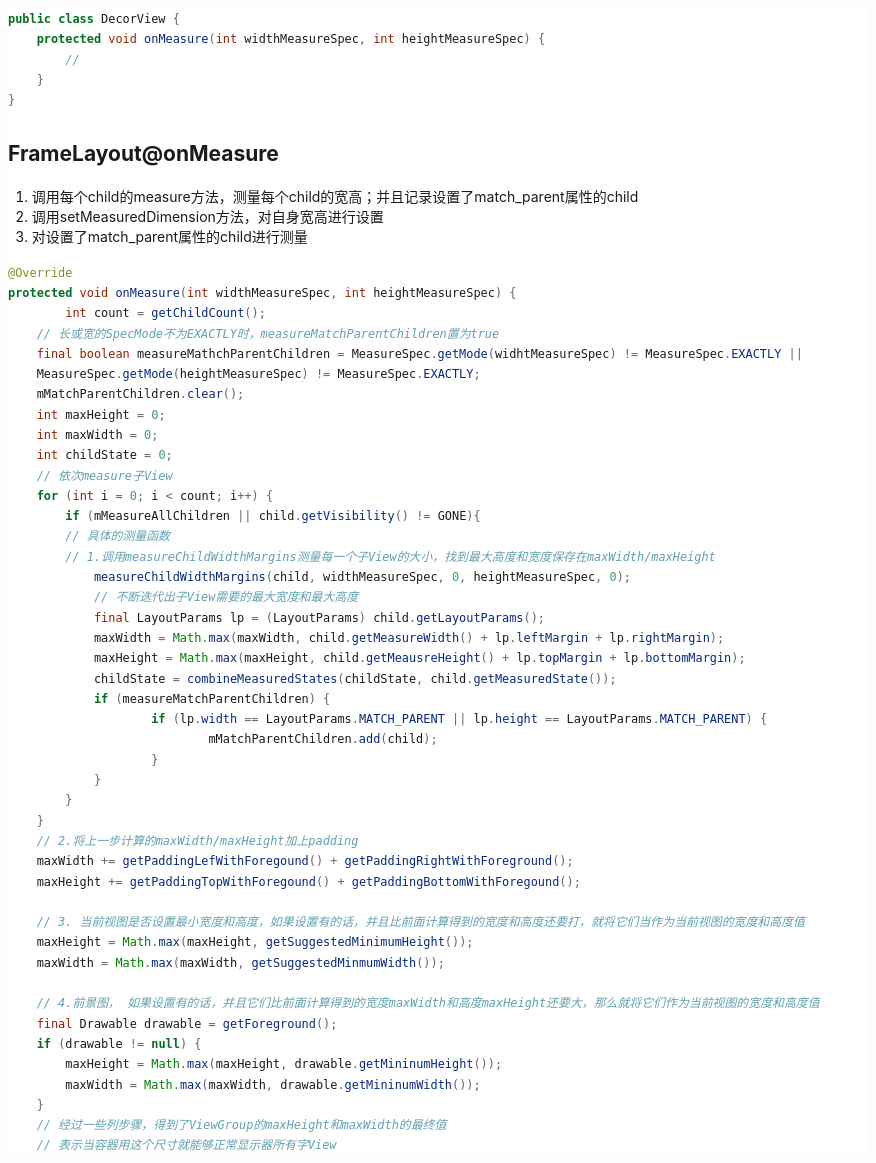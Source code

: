 ```java
public class DecorView {
    protected void onMeasure(int widthMeasureSpec, int heightMeasureSpec) {
        //
    }
}
```

## FrameLayout@onMeasure

1. 调用每个child的measure方法，测量每个child的宽高；并且记录设置了match_parent属性的child
2. 调用setMeasuredDimension方法，对自身宽高进行设置
3. 对设置了match_parent属性的child进行测量

```java
@Override
protected void onMeasure(int widthMeasureSpec, int heightMeasureSpec) {
        int count = getChildCount();
    // 长或宽的SpecMode不为EXACTLY时，measureMatchParentChildren置为true
    final boolean measureMathchParentChildren = MeasureSpec.getMode(widhtMeasureSpec) != MeasureSpec.EXACTLY || 
    MeasureSpec.getMode(heightMeasureSpec) != MeasureSpec.EXACTLY;
    mMatchParentChildren.clear();
    int maxHeight = 0;
    int maxWidth = 0;
    int childState = 0;
    // 依次measure子View
    for (int i = 0; i < count; i++) {
        if (mMeasureAllChildren || child.getVisibility() != GONE){
        // 具体的测量函数
        // 1.调用measureChildWidthMargins测量每一个子View的大小，找到最大高度和宽度保存在maxWidth/maxHeight
            measureChildWidthMargins(child, widthMeasureSpec, 0, heightMeasureSpec, 0);
            // 不断迭代出子View需要的最大宽度和最大高度
            final LayoutParams lp = (LayoutParams) child.getLayoutParams();
            maxWidth = Math.max(maxWidth, child.getMeasureWidth() + lp.leftMargin + lp.rightMargin);
            maxHeight = Math.max(maxHeight, child.getMeausreHeight() + lp.topMargin + lp.bottomMargin);
            childState = combineMeasuredStates(childState, child.getMeasuredState());
            if (measureMatchParentChildren) {
                    if (lp.width == LayoutParams.MATCH_PARENT || lp.height == LayoutParams.MATCH_PARENT) {
                            mMatchParentChildren.add(child);
                    }
            }
        }
    }
    // 2.将上一步计算的maxWidth/maxHeight加上padding
    maxWidth += getPaddingLefWithForegound() + getPaddingRightWithForeground();
    maxHeight += getPaddingTopWithForegound() + getPaddingBottomWithForegound();

    // 3. 当前视图是否设置最小宽度和高度，如果设置有的话，并且比前面计算得到的宽度和高度还要打，就将它们当作为当前视图的宽度和高度值
    maxHeight = Math.max(maxHeight, getSuggestedMinimumHeight());
    maxWidth = Math.max(maxWidth, getSuggestedMinmumWidth());

    // 4.前景图， 如果设置有的话，并且它们比前面计算得到的宽度maxWidth和高度maxHeight还要大，那么就将它们作为当前视图的宽度和高度值
    final Drawable drawable = getForeground();
    if (drawable != null) {
        maxHeight = Math.max(maxHeight, drawable.getMininumHeight());
        maxWidth = Math.max(maxWidth, drawable.getMininumWidth());
    }
    // 经过一些列步骤，得到了ViewGroup的maxHeight和maxWidth的最终值
    // 表示当容器用这个尺寸就能够正常显示器所有字View

```